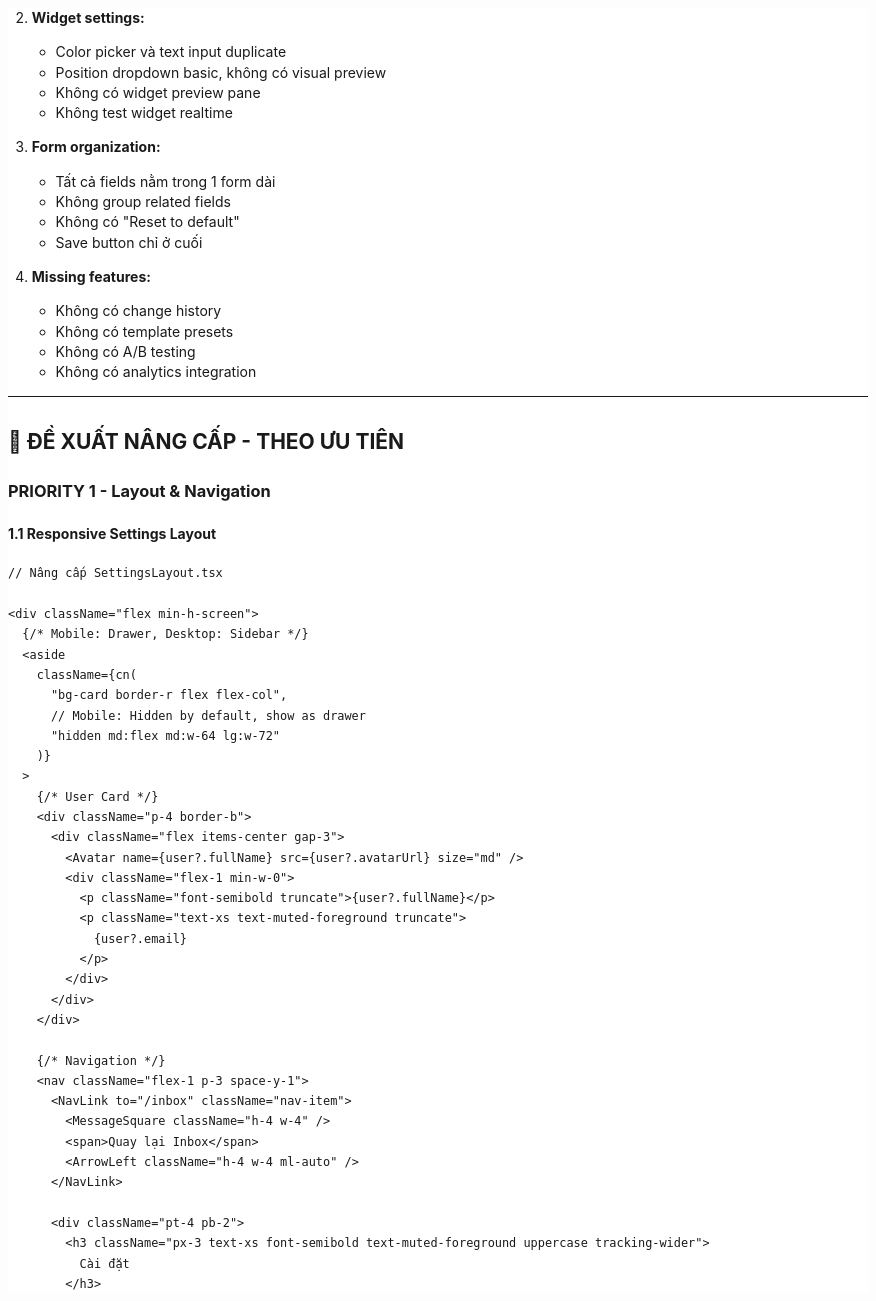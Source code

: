 2. **Widget settings:**

   - Color picker và text input duplicate
   - Position dropdown basic, không có visual preview
   - Không có widget preview pane
   - Không test widget realtime

3. **Form organization:**

   - Tất cả fields nằm trong 1 form dài
   - Không group related fields
   - Không có "Reset to default"
   - Save button chỉ ở cuối

4. **Missing features:**
   - Không có change history
   - Không có template presets
   - Không có A/B testing
   - Không có analytics integration

---

## 🚀 ĐỀ XUẤT NÂNG CẤP - THEO ƯU TIÊN

### **PRIORITY 1 - Layout & Navigation**

#### 1.1 **Responsive Settings Layout**

```tsx
// Nâng cấp SettingsLayout.tsx

<div className="flex min-h-screen">
  {/* Mobile: Drawer, Desktop: Sidebar */}
  <aside
    className={cn(
      "bg-card border-r flex flex-col",
      // Mobile: Hidden by default, show as drawer
      "hidden md:flex md:w-64 lg:w-72"
    )}
  >
    {/* User Card */}
    <div className="p-4 border-b">
      <div className="flex items-center gap-3">
        <Avatar name={user?.fullName} src={user?.avatarUrl} size="md" />
        <div className="flex-1 min-w-0">
          <p className="font-semibold truncate">{user?.fullName}</p>
          <p className="text-xs text-muted-foreground truncate">
            {user?.email}
          </p>
        </div>
      </div>
    </div>

    {/* Navigation */}
    <nav className="flex-1 p-3 space-y-1">
      <NavLink to="/inbox" className="nav-item">
        <MessageSquare className="h-4 w-4" />
        <span>Quay lại Inbox</span>
        <ArrowLeft className="h-4 w-4 ml-auto" />
      </NavLink>

      <div className="pt-4 pb-2">
        <h3 className="px-3 text-xs font-semibold text-muted-foreground uppercase tracking-wider">
          Cài đặt
        </h3>
```